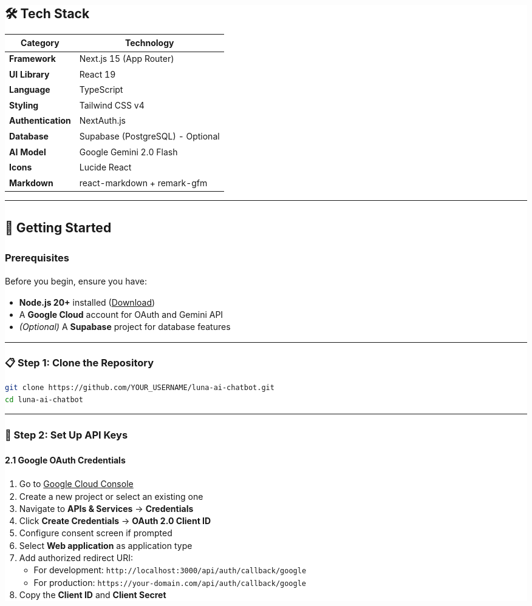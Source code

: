 
## 🛠️ Tech Stack

| Category | Technology |
|----------|-----------|
| **Framework** | Next.js 15 (App Router) |
| **UI Library** | React 19 |
| **Language** | TypeScript |
| **Styling** | Tailwind CSS v4 |
| **Authentication** | NextAuth.js |
| **Database** | Supabase (PostgreSQL) - Optional |
| **AI Model** | Google Gemini 2.0 Flash |
| **Icons** | Lucide React |
| **Markdown** | react-markdown + remark-gfm |

---

## 🚀 Getting Started

### Prerequisites

Before you begin, ensure you have:
- **Node.js 20+** installed ([Download](https://nodejs.org/))
- A **Google Cloud** account for OAuth and Gemini API
- *(Optional)* A **Supabase** project for database features

---

### 📋 Step 1: Clone the Repository

```bash
git clone https://github.com/YOUR_USERNAME/luna-ai-chatbot.git
cd luna-ai-chatbot
```

---

### 🔑 Step 2: Set Up API Keys

#### **2.1 Google OAuth Credentials**

1. Go to [Google Cloud Console](https://console.cloud.google.com/)
2. Create a new project or select an existing one
3. Navigate to **APIs & Services** → **Credentials**
4. Click **Create Credentials** → **OAuth 2.0 Client ID**
5. Configure consent screen if prompted
6. Select **Web application** as application type
7. Add authorized redirect URI:
   - For development: `http://localhost:3000/api/auth/callback/google`
   - For production: `https://your-domain.com/api/auth/callback/google`
8. Copy the **Client ID** and **Client Secret**
